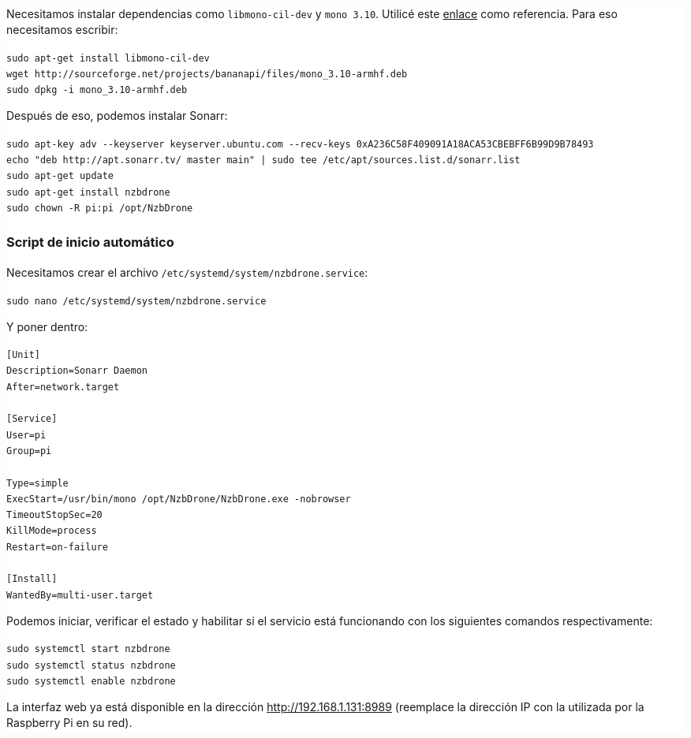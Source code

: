 Necesitamos instalar dependencias como `libmono-cil-dev` y `mono 3.10`. Utilicé este [enlace](https://www.htpcguides.com/install-sonarr-raspberry-pi-mono-310/) como referencia. Para eso necesitamos escribir:
```vim
sudo apt-get install libmono-cil-dev
wget http://sourceforge.net/projects/bananapi/files/mono_3.10-armhf.deb
sudo dpkg -i mono_3.10-armhf.deb
```

Después de eso, podemos instalar Sonarr:
```vim
sudo apt-key adv --keyserver keyserver.ubuntu.com --recv-keys 0xA236C58F409091A18ACA53CBEBFF6B99D9B78493
echo "deb http://apt.sonarr.tv/ master main" | sudo tee /etc/apt/sources.list.d/sonarr.list
sudo apt-get update
sudo apt-get install nzbdrone
sudo chown -R pi:pi /opt/NzbDrone
```

### Script de inicio automático

Necesitamos crear el archivo `/etc/systemd/system/nzbdrone.service`:
```vim
sudo nano /etc/systemd/system/nzbdrone.service
```

Y poner dentro:
```vim
[Unit]
Description=Sonarr Daemon
After=network.target

[Service]
User=pi
Group=pi

Type=simple
ExecStart=/usr/bin/mono /opt/NzbDrone/NzbDrone.exe -nobrowser
TimeoutStopSec=20
KillMode=process
Restart=on-failure

[Install]
WantedBy=multi-user.target
```

Podemos iniciar, verificar el estado y habilitar si el servicio está funcionando con los siguientes comandos respectivamente:
```vim
sudo systemctl start nzbdrone
sudo systemctl status nzbdrone
sudo systemctl enable nzbdrone
```

La interfaz web ya está disponible en la dirección http://192.168.1.131:8989 (reemplace la dirección IP con la utilizada por la Raspberry Pi en su red).
